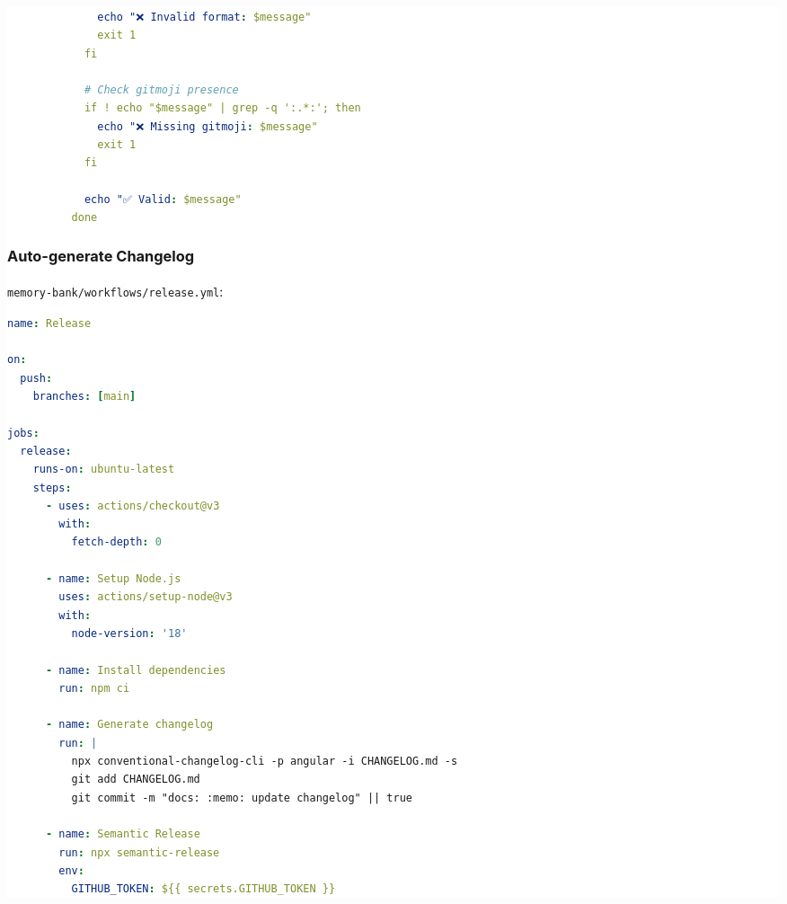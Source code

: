 ```yaml
              echo "❌ Invalid format: $message"
              exit 1
            fi
            
            # Check gitmoji presence
            if ! echo "$message" | grep -q ':.*:'; then
              echo "❌ Missing gitmoji: $message"
              exit 1
            fi
            
            echo "✅ Valid: $message"
          done
```

### Auto-generate Changelog

`memory-bank/workflows/release.yml`:

```yaml
name: Release

on:
  push:
    branches: [main]

jobs:
  release:
    runs-on: ubuntu-latest
    steps:
      - uses: actions/checkout@v3
        with:
          fetch-depth: 0

      - name: Setup Node.js
        uses: actions/setup-node@v3
        with:
          node-version: '18'

      - name: Install dependencies
        run: npm ci

      - name: Generate changelog
        run: |
          npx conventional-changelog-cli -p angular -i CHANGELOG.md -s
          git add CHANGELOG.md
          git commit -m "docs: :memo: update changelog" || true

      - name: Semantic Release
        run: npx semantic-release
        env:
          GITHUB_TOKEN: ${{ secrets.GITHUB_TOKEN }}
```
